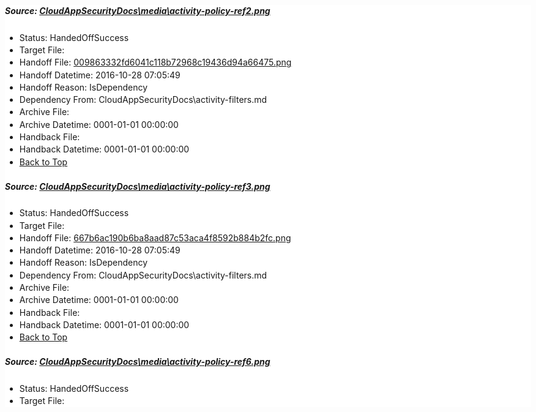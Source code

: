##### <a name='009863332fd6041c118b72968c19436d94a6647538'></a> Source: [CloudAppSecurityDocs\media\activity-policy-ref2.png](https://github.com/Microsoft/CloudAppSecurityDocs-pr/blob/3b660659f20aa6b21500a76489b4d51595fa090a/CloudAppSecurityDocs/media/activity-policy-ref2.png)
* Status: HandedOffSuccess
* Target File: 
* Handoff File: [009863332fd6041c118b72968c19436d94a66475.png](https://github.com/Microsoft/CloudAppSecurityDocs-pr.handoff/blob/ed07811dab33f04fbcbc4d5b3c3bb7405792bb17/ol-handoff/Microsoft/CloudAppSecurityDocs-pr.nl-nl/live/ht/009863332fd6041c118b72968c19436d94a66475.png)
* Handoff Datetime: 2016-10-28 07:05:49
* Handoff Reason: IsDependency
* Dependency From: CloudAppSecurityDocs\activity-filters.md
* Archive File: 
* Archive Datetime: 0001-01-01 00:00:00
* Handback File: 
* Handback Datetime: 0001-01-01 00:00:00
* [Back to Top](#report-top)

##### <a name='667b6ac190b6ba8aad87c53aca4f8592b884b2fc39'></a> Source: [CloudAppSecurityDocs\media\activity-policy-ref3.png](https://github.com/Microsoft/CloudAppSecurityDocs-pr/blob/3b660659f20aa6b21500a76489b4d51595fa090a/CloudAppSecurityDocs/media/activity-policy-ref3.png)
* Status: HandedOffSuccess
* Target File: 
* Handoff File: [667b6ac190b6ba8aad87c53aca4f8592b884b2fc.png](https://github.com/Microsoft/CloudAppSecurityDocs-pr.handoff/blob/ed07811dab33f04fbcbc4d5b3c3bb7405792bb17/ol-handoff/Microsoft/CloudAppSecurityDocs-pr.nl-nl/live/ht/667b6ac190b6ba8aad87c53aca4f8592b884b2fc.png)
* Handoff Datetime: 2016-10-28 07:05:49
* Handoff Reason: IsDependency
* Dependency From: CloudAppSecurityDocs\activity-filters.md
* Archive File: 
* Archive Datetime: 0001-01-01 00:00:00
* Handback File: 
* Handback Datetime: 0001-01-01 00:00:00
* [Back to Top](#report-top)

##### <a name='93a463e256ccbae6bddc52140509f876947ca88640'></a> Source: [CloudAppSecurityDocs\media\activity-policy-ref6.png](https://github.com/Microsoft/CloudAppSecurityDocs-pr/blob/3b660659f20aa6b21500a76489b4d51595fa090a/CloudAppSecurityDocs/media/activity-policy-ref6.png)
* Status: HandedOffSuccess
* Target File: 
